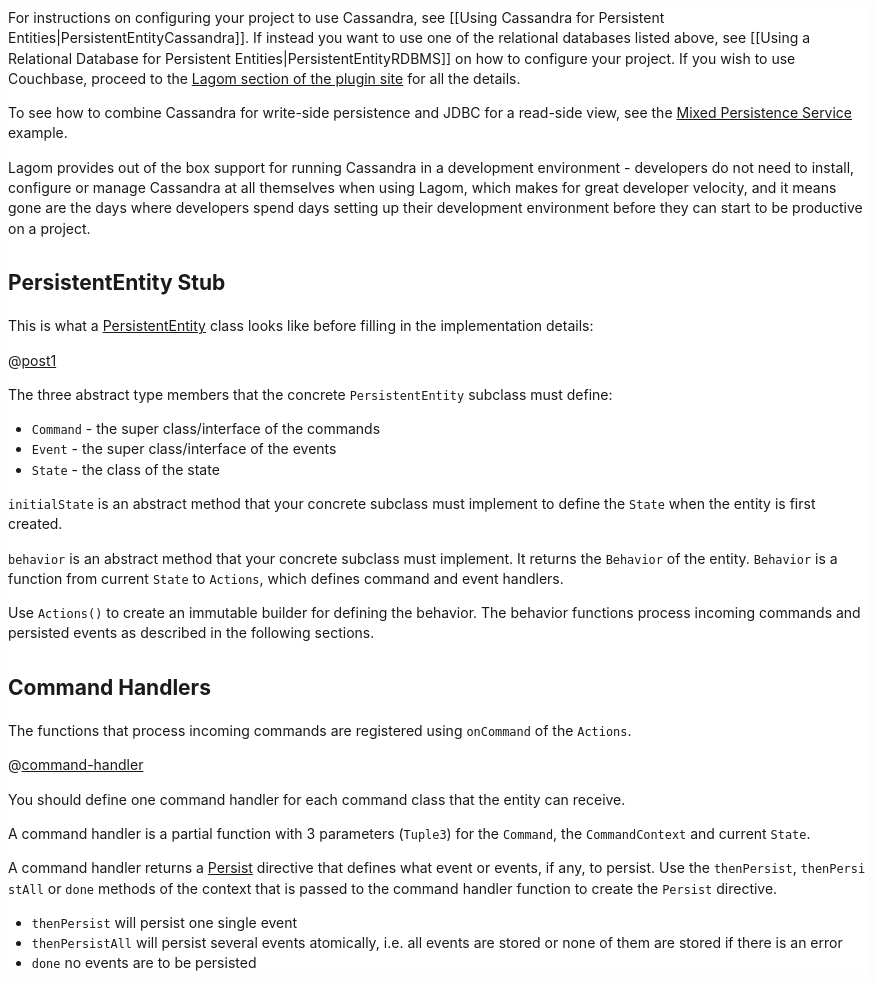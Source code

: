 For instructions on configuring your project to use Cassandra, see [[Using Cassandra for Persistent Entities|PersistentEntityCassandra]]. If instead you want to use one of the relational databases listed above, see [[Using a Relational Database for Persistent Entities|PersistentEntityRDBMS]] on how to configure your project. If you wish to use Couchbase, proceed to the [Lagom section of the plugin site](https://doc.akka.io/docs/akka-persistence-couchbase/current/lagom-persistent-entity.html) for all the details.

To see how to combine Cassandra for write-side persistence and JDBC for a read-side view, see the [Mixed Persistence Service](https://github.com/lagom/lagom-samples/blob/1.6.x/mixed-persistence/mixed-persistence-scala-sbt/README.md) example.

Lagom provides out of the box support for running Cassandra in a development environment - developers do not need to install, configure or manage Cassandra at all themselves when using Lagom, which makes for great developer velocity, and it means gone are the days where developers spend days setting up their development environment before they can start to be productive on a project.

## PersistentEntity Stub

This is what a [PersistentEntity](api/index.html#com/lightbend/lagom/scaladsl/persistence/PersistentEntity) class looks like before filling in the implementation details:

@[post1](code/docs/home/scaladsl/persistence/Post1.scala)

The three abstract type members that the concrete `PersistentEntity` subclass must define:

* `Command` - the super class/interface of the commands
* `Event` - the super class/interface of the events
* `State` - the class of the state

`initialState` is an abstract method that your concrete subclass must implement to define the `State` when the entity is first created.

`behavior` is an abstract method that your concrete subclass must implement. It returns the `Behavior` of the entity. `Behavior` is a function from current `State` to `Actions`, which defines command and event handlers.

Use `Actions()` to create an immutable builder for defining the behavior. The behavior functions process incoming commands and persisted events as described in the following sections.

## Command Handlers

The functions that process incoming commands are registered using `onCommand` of the `Actions`.

@[command-handler](code/docs/home/scaladsl/persistence/Post2.scala)

You should define one command handler for each command class that the entity can receive.

A command handler is a partial function with 3 parameters (`Tuple3`) for the `Command`, the `CommandContext` and current `State`.

A command handler returns a [Persist](api/index.html#com/lightbend/lagom/scaladsl/persistence/PersistentEntity@Persist) directive that defines what event or events, if any, to persist. Use the `thenPersist`, `thenPersistAll` or `done` methods of the context that is passed to the command handler function to create the `Persist` directive.

* `thenPersist` will persist one single event
* `thenPersistAll` will persist several events atomically, i.e. all events
  are stored or none of them are stored if there is an error
* `done` no events are to be persisted
